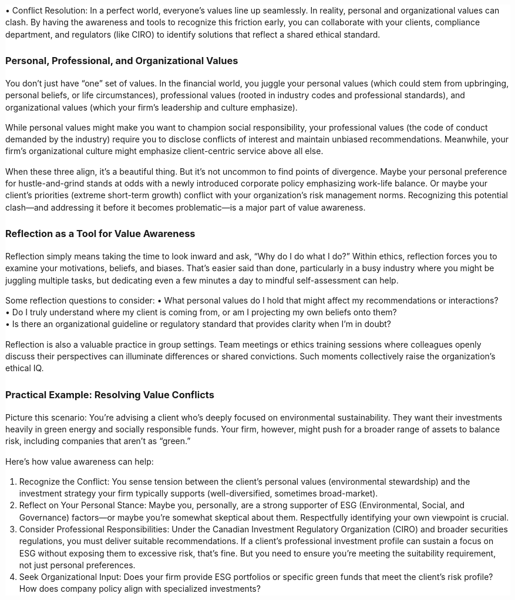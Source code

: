 • Conflict Resolution: In a perfect world, everyone’s values line up seamlessly. In reality, personal and organizational values can clash. By having the awareness and tools to recognize this friction early, you can collaborate with your clients, compliance department, and regulators (like CIRO) to identify solutions that reflect a shared ethical standard.

### Personal, Professional, and Organizational Values

You don’t just have “one” set of values. In the financial world, you juggle your personal values (which could stem from upbringing, personal beliefs, or life circumstances), professional values (rooted in industry codes and professional standards), and organizational values (which your firm’s leadership and culture emphasize).

While personal values might make you want to champion social responsibility, your professional values (the code of conduct demanded by the industry) require you to disclose conflicts of interest and maintain unbiased recommendations. Meanwhile, your firm’s organizational culture might emphasize client-centric service above all else.

When these three align, it’s a beautiful thing. But it’s not uncommon to find points of divergence. Maybe your personal preference for hustle-and-grind stands at odds with a newly introduced corporate policy emphasizing work-life balance. Or maybe your client’s priorities (extreme short-term growth) conflict with your organization’s risk management norms. Recognizing this potential clash—and addressing it before it becomes problematic—is a major part of value awareness.  

### Reflection as a Tool for Value Awareness

Reflection simply means taking the time to look inward and ask, “Why do I do what I do?” Within ethics, reflection forces you to examine your motivations, beliefs, and biases. That’s easier said than done, particularly in a busy industry where you might be juggling multiple tasks, but dedicating even a few minutes a day to mindful self-assessment can help.

Some reflection questions to consider:
• What personal values do I hold that might affect my recommendations or interactions?  
• Do I truly understand where my client is coming from, or am I projecting my own beliefs onto them?  
• Is there an organizational guideline or regulatory standard that provides clarity when I’m in doubt?

Reflection is also a valuable practice in group settings. Team meetings or ethics training sessions where colleagues openly discuss their perspectives can illuminate differences or shared convictions. Such moments collectively raise the organization’s ethical IQ.

### Practical Example: Resolving Value Conflicts

Picture this scenario: You’re advising a client who’s deeply focused on environmental sustainability. They want their investments heavily in green energy and socially responsible funds. Your firm, however, might push for a broader range of assets to balance risk, including companies that aren’t as “green.” 

Here’s how value awareness can help:  
1. Recognize the Conflict: You sense tension between the client’s personal values (environmental stewardship) and the investment strategy your firm typically supports (well-diversified, sometimes broad-market).  
2. Reflect on Your Personal Stance: Maybe you, personally, are a strong supporter of ESG (Environmental, Social, and Governance) factors—or maybe you’re somewhat skeptical about them. Respectfully identifying your own viewpoint is crucial.  
3. Consider Professional Responsibilities: Under the Canadian Investment Regulatory Organization (CIRO) and broader securities regulations, you must deliver suitable recommendations. If a client’s professional investment profile can sustain a focus on ESG without exposing them to excessive risk, that’s fine. But you need to ensure you’re meeting the suitability requirement, not just personal preferences.  
4. Seek Organizational Input: Does your firm provide ESG portfolios or specific green funds that meet the client’s risk profile? How does company policy align with specialized investments?  
